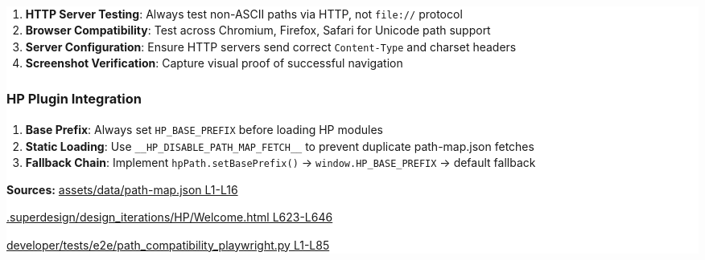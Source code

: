 1. **HTTP Server Testing**: Always test non-ASCII paths via HTTP, not `file://` protocol
2. **Browser Compatibility**: Test across Chromium, Firefox, Safari for Unicode path support
3. **Server Configuration**: Ensure HTTP servers send correct `Content-Type` and charset headers
4. **Screenshot Verification**: Capture visual proof of successful navigation

### HP Plugin Integration

1. **Base Prefix**: Always set `HP_BASE_PREFIX` before loading HP modules
2. **Static Loading**: Use `__HP_DISABLE_PATH_MAP_FETCH__` to prevent duplicate path-map.json fetches
3. **Fallback Chain**: Implement `hpPath.setBasePrefix()` → `window.HP_BASE_PREFIX` → default fallback

**Sources:** [assets/data/path-map.json L1-L16](https://github.com/sallowayma-git/IELTS-practice/blob/df0c9b8f/assets/data/path-map.json#L1-L16)

 [.superdesign/design_iterations/HP/Welcome.html L623-L646](https://github.com/sallowayma-git/IELTS-practice/blob/df0c9b8f/.superdesign/design_iterations/HP/Welcome.html#L623-L646)

 [developer/tests/e2e/path_compatibility_playwright.py L1-L85](https://github.com/sallowayma-git/IELTS-practice/blob/df0c9b8f/developer/tests/e2e/path_compatibility_playwright.py#L1-L85)